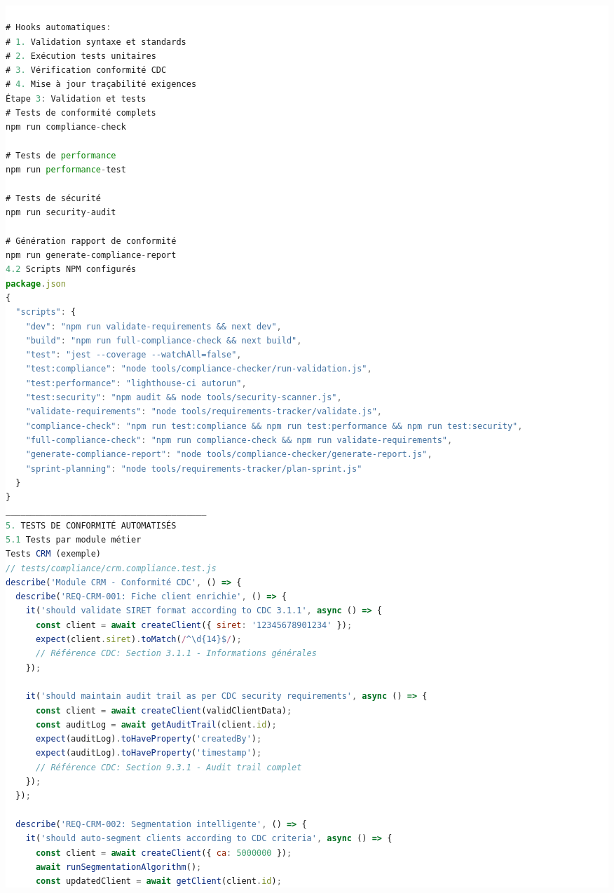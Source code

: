 ```javascript

# Hooks automatiques:
# 1. Validation syntaxe et standards
# 2. Exécution tests unitaires
# 3. Vérification conformité CDC
# 4. Mise à jour traçabilité exigences
Étape 3: Validation et tests
# Tests de conformité complets
npm run compliance-check

# Tests de performance
npm run performance-test

# Tests de sécurité
npm run security-audit

# Génération rapport de conformité
npm run generate-compliance-report
4.2 Scripts NPM configurés
package.json
{
  "scripts": {
    "dev": "npm run validate-requirements && next dev",
    "build": "npm run full-compliance-check && next build",
    "test": "jest --coverage --watchAll=false",
    "test:compliance": "node tools/compliance-checker/run-validation.js",
    "test:performance": "lighthouse-ci autorun",
    "test:security": "npm audit && node tools/security-scanner.js",
    "validate-requirements": "node tools/requirements-tracker/validate.js",
    "compliance-check": "npm run test:compliance && npm run test:performance && npm run test:security",
    "full-compliance-check": "npm run compliance-check && npm run validate-requirements",
    "generate-compliance-report": "node tools/compliance-checker/generate-report.js",
    "sprint-planning": "node tools/requirements-tracker/plan-sprint.js"
  }
}
________________________________________
5. TESTS DE CONFORMITÉ AUTOMATISÉS
5.1 Tests par module métier
Tests CRM (exemple)
// tests/compliance/crm.compliance.test.js
describe('Module CRM - Conformité CDC', () => {
  describe('REQ-CRM-001: Fiche client enrichie', () => {
    it('should validate SIRET format according to CDC 3.1.1', async () => {
      const client = await createClient({ siret: '12345678901234' });
      expect(client.siret).toMatch(/^\d{14}$/);
      // Référence CDC: Section 3.1.1 - Informations générales
    });

    it('should maintain audit trail as per CDC security requirements', async () => {
      const client = await createClient(validClientData);
      const auditLog = await getAuditTrail(client.id);
      expect(auditLog).toHaveProperty('createdBy');
      expect(auditLog).toHaveProperty('timestamp');
      // Référence CDC: Section 9.3.1 - Audit trail complet
    });
  });

  describe('REQ-CRM-002: Segmentation intelligente', () => {
    it('should auto-segment clients according to CDC criteria', async () => {
      const client = await createClient({ ca: 5000000 });
      await runSegmentationAlgorithm();
      const updatedClient = await getClient(client.id);
```